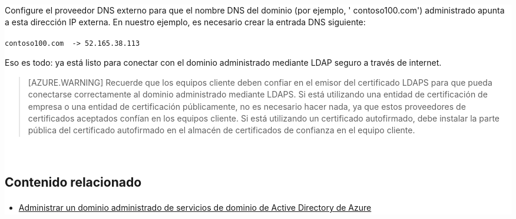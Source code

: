 Configure el proveedor DNS externo para que el nombre DNS del dominio (por ejemplo, ' contoso100.com') administrado apunta a esta dirección IP externa. En nuestro ejemplo, es necesario crear la entrada DNS siguiente:

    contoso100.com  -> 52.165.38.113

Eso es todo: ya está listo para conectar con el dominio administrado mediante LDAP seguro a través de internet.

> [AZURE.WARNING] Recuerde que los equipos cliente deben confiar en el emisor del certificado LDAPS para que pueda conectarse correctamente al dominio administrado mediante LDAPS. Si está utilizando una entidad de certificación de empresa o una entidad de certificación públicamente, no es necesario hacer nada, ya que estos proveedores de certificados aceptados confían en los equipos cliente. Si está utilizando un certificado autofirmado, debe instalar la parte pública del certificado autofirmado en el almacén de certificados de confianza en el equipo cliente.

<br>

## <a name="related-content"></a>Contenido relacionado

- [Administrar un dominio administrado de servicios de dominio de Active Directory de Azure](active-directory-ds-admin-guide-administer-domain.md)
